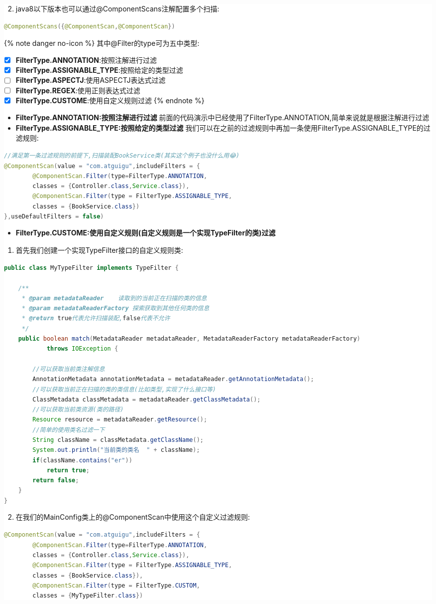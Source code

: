 2. java8以下版本也可以通过@ComponentScans注解配置多个扫描:
```java
@ComponentScans({@ComponentScan,@ComponentScan})
```

{% note danger no-icon %}
其中@Filter的type可为五中类型:
- [x] **FilterType.ANNOTATION**:按照注解进行过滤
- [x] **FilterType.ASSIGNABLE_TYPE**:按照给定的类型过滤
- [ ] **FilterType.ASPECTJ**:使用ASPECTJ表达式过滤
- [ ] **FilterType.REGEX**:使用正则表达式过滤
- [x] **FilterType.CUSTOME**:使用自定义规则过滤
{% endnote %}

- **FilterType.ANNOTATION:按照注解进行过滤**
前面的代码演示中已经使用了FilterType.ANNOTATION,简单来说就是根据注解进行过滤
- **FilterType.ASSIGNABLE_TYPE:按照给定的类型过滤**
我们可以在之前的过滤规则中再加一条使用FilterType.ASSIGNABLE_TYPE的过滤规则:
```java
//满足第一条过滤规则的前提下,扫描装配BookService类(其实这个例子也没什么用😂)
@ComponentScan(value = "com.atguigu",includeFilters = {
        @ComponentScan.Filter(type=FilterType.ANNOTATION,
        classes = {Controller.class,Service.class}),
        @ComponentScan.Filter(type = FilterType.ASSIGNABLE_TYPE,
        classes = {BookService.class})
},useDefaultFilters = false)
```
- **FilterType.CUSTOME:使用自定义规则(自定义规则是一个实现TypeFilter的类)过滤**

1. 首先我们创建一个实现TypeFilter接口的自定义规则类:
```java
public class MyTypeFilter implements TypeFilter {

    /**
     * @param metadataReader    读取到的当前正在扫描的类的信息
     * @param metadataReaderFactory 探索获取到其他任何类的信息
     * @return true代表允许扫描装配,false代表不允许
     */
    public boolean match(MetadataReader metadataReader, MetadataReaderFactory metadataReaderFactory)
            throws IOException {

        //可以获取当前类注解信息
        AnnotationMetadata annotationMetadata = metadataReader.getAnnotationMetadata();
        //可以获取当前正在扫描的类的类信息(比如类型,实现了什么接口等)
        ClassMetadata classMetadata = metadataReader.getClassMetadata();
        //可以获取当前类资源(类的路径)
        Resource resource = metadataReader.getResource();
        //简单的使用类名过滤一下
        String className = classMetadata.getClassName();
        System.out.println("当前类的类名  " + className);
        if(className.contains("er"))
            return true;
        return false;
    }
}
```
2. 在我们的MainConfig类上的@ComponentScan中使用这个自定义过滤规则:
```java
@ComponentScan(value = "com.atguigu",includeFilters = {
        @ComponentScan.Filter(type=FilterType.ANNOTATION,
        classes = {Controller.class,Service.class}),
        @ComponentScan.Filter(type = FilterType.ASSIGNABLE_TYPE,
        classes = {BookService.class}),
        @ComponentScan.Filter(type = FilterType.CUSTOM,
        classes = {MyTypeFilter.class})
```